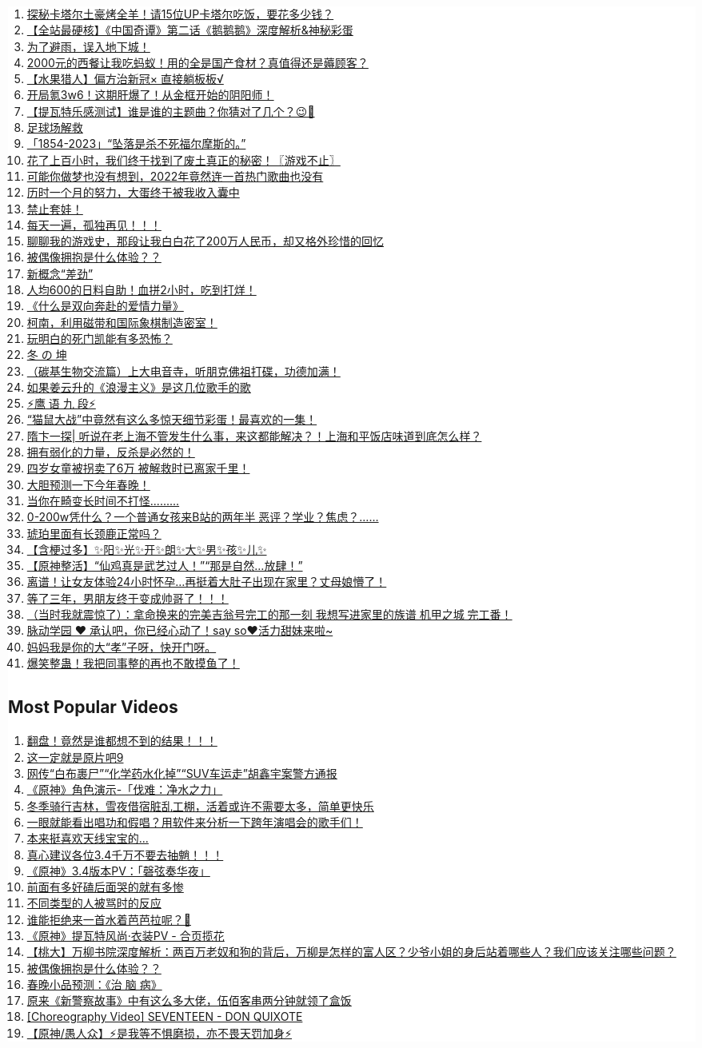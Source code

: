 1. [探秘卡塔尔土豪烤全羊！请15位UP卡塔尔吃饭，要花多少钱？](https://www.bilibili.com/video/BV1M84y1e7vk)
1. [【全站最硬核】《中国奇谭》第二话《鹅鹅鹅》深度解析&神秘彩蛋](https://www.bilibili.com/video/BV1Rg411x7gk)
1. [为了避雨，误入地下城！](https://www.bilibili.com/video/BV1n84y1e7SP)
1. [2000元的西餐让我吃蚂蚁！用的全是国产食材？真值得还是薅顾客？](https://www.bilibili.com/video/BV1yg411x7oe)
1. [【水果猎人】偏方治新冠× 直接躺板板√](https://www.bilibili.com/video/BV1Kg411478P)
1. [开局氪3w6！这期肝爆了！从金框开始的阴阳师！](https://www.bilibili.com/video/BV1hW4y157Mr)
1. [【提瓦特乐感测试】谁是谁的主题曲？你猜对了几个？😉🏅](https://www.bilibili.com/video/BV1PR4y1m7uz)
1. [足球场解救](https://www.bilibili.com/video/BV1cG4y127Dg)
1. [「1854-2023」“坠落是杀不死福尔摩斯的。”](https://www.bilibili.com/video/BV1214y1G7vq)
1. [花了上百小时，我们终于找到了废土真正的秘密！〖游戏不止〗](https://www.bilibili.com/video/BV19K411y7ou)
1. [可能你做梦也没有想到，2022年竟然连一首热门歌曲也没有](https://www.bilibili.com/video/BV18K41127YW)
1. [历时一个月的努力，大蛋终于被我收入囊中](https://www.bilibili.com/video/BV1ER4y1S7P6)
1. [禁止套娃！](https://www.bilibili.com/video/BV1g14y137nr)
1. [每天一遍，孤独再见！！！](https://www.bilibili.com/video/BV1Wv4y1q741)
1. [聊聊我的游戏史，那段让我白白花了200万人民币，却又格外珍惜的回忆](https://www.bilibili.com/video/BV16g411W7HQ)
1. [被偶像拥抱是什么体验？？](https://www.bilibili.com/video/BV1pg411s7Vo)
1. [新概念“差劲”](https://www.bilibili.com/video/BV11G4y117pS)
1. [人均600的日料自助！血拼2小时，吃到打烊！](https://www.bilibili.com/video/BV1ER4y1m712)
1. [《什么是双向奔赴的爱情力量》](https://www.bilibili.com/video/BV1XW4y157sH)
1. [柯南，利用磁带和国际象棋制造密室！](https://www.bilibili.com/video/BV1AD4y1L7BH)
1. [玩明白的死门凯能有多恐怖？](https://www.bilibili.com/video/BV1bK41127CB)
1. [冬 の 坤](https://www.bilibili.com/video/BV1Lv4y1q7NF)
1. [（碳基生物交流篇）上大电音寺，听朋克佛祖打碟，功德加满！](https://www.bilibili.com/video/BV11W4y157X3)
1. [如果姜云升的《浪漫主义》是这几位歌手的歌](https://www.bilibili.com/video/BV1E3411S7LM)
1. [⚡鹰 语 九 段⚡](https://www.bilibili.com/video/BV1rv4y1i74K)
1. [“猫鼠大战”中竟然有这么多惊天细节彩蛋！最喜欢的一集！](https://www.bilibili.com/video/BV1pP4y1e7uh)
1. [隋卞一探| 听说在老上海不管发生什么事，来这都能解决？！上海和平饭店味道到底怎么样？](https://www.bilibili.com/video/BV1i3411S7FM)
1. [拥有弱化的力量，反杀是必然的！](https://www.bilibili.com/video/BV17Y41117kY)
1. [四岁女童被拐卖了6万 被解救时已离家千里！](https://www.bilibili.com/video/BV1mg411x7AG)
1. [大胆预测一下今年春晚！](https://www.bilibili.com/video/BV1yG4y117jt)
1. [当你在畸变长时间不打怪.........](https://www.bilibili.com/video/BV1pW4y1G7rZ)
1. [0-200w凭什么？一个普通女孩来B站的两年半 恶评？学业？焦虑？……](https://www.bilibili.com/video/BV1424y1i7HF)
1. [琥珀里面有长颈鹿正常吗？](https://www.bilibili.com/video/BV1N3411S7t3)
1. [【含梗过多】✨阳✨光✨开✨朗✨大✨男✨孩✨儿✨](https://www.bilibili.com/video/BV1tA411f7jY)
1. [【原神整活】“仙鸡真是武艺过人！”“那是自然…放肆！”](https://www.bilibili.com/video/BV1Q44y197xc)
1. [离谱！让女友体验24小时怀孕…再挺着大肚子出现在家里？丈母娘懵了！](https://www.bilibili.com/video/BV1UG4y117Md)
1. [等了三年，男朋友终于变成帅哥了！！！](https://www.bilibili.com/video/BV1BR4y1m715)
1. [（当时我就震惊了）：拿命换来的完美吉翁号完工的那一刻 我想写进家里的族谱 机甲之城 完工番！](https://www.bilibili.com/video/BV1DA411f7th)
1. [脉动学园 ❤ 承认吧，你已经心动了！say so❤活力甜妹来啦~](https://www.bilibili.com/video/BV1W24y1i7RR)
1. [妈妈我是你的大“孝”子呀，快开门呀。](https://www.bilibili.com/video/BV1BY411m7Nf)
1. [爆笑整蛊！我把同事整的再也不敢摸鱼了！](https://www.bilibili.com/video/BV1H8411K7xB)

## Most Popular Videos
1. [翻盘！竟然是谁都想不到的结果！！！](https://www.bilibili.com/video/BV1NG4y1j78a)
1. [这一定就是原片吧9](https://www.bilibili.com/video/BV1c3411Q7XH)
1. [网传“白布裹尸”“化学药水化掉”“SUV车运走”胡鑫宇案警方通报](https://www.bilibili.com/video/BV18G4y127fZ)
1. [《原神》角色演示-「伐难：净水之力」](https://www.bilibili.com/video/BV1PG4y1j7Cb)
1. [冬季骑行吉林，雪夜借宿脏乱工棚，活着或许不需要太多，简单更快乐](https://www.bilibili.com/video/BV1bv4y1q7UH)
1. [一眼就能看出唱功和假唱？用软件来分析一下跨年演唱会的歌手们！](https://www.bilibili.com/video/BV123411m77L)
1. [本来挺喜欢天线宝宝的...](https://www.bilibili.com/video/BV1M8411K7K6)
1. [真心建议各位3.4千万不要去抽魈！！！](https://www.bilibili.com/video/BV1yD4y1V7eF)
1. [《原神》3.4版本PV：「磬弦奏华夜」](https://www.bilibili.com/video/BV1fR4y127PT)
1. [前面有多好磕后面哭的就有多惨](https://www.bilibili.com/video/BV1124y1e7bj)
1. [不同类型的人被骂时的反应](https://www.bilibili.com/video/BV1D14y1g7ZJ)
1. [谁能拒绝来一首水着芭芭拉呢？💙](https://www.bilibili.com/video/BV1yR4y1m7cd)
1. [《原神》提瓦特风尚·衣装PV - 合页揽花](https://www.bilibili.com/video/BV1LP411F7pf)
1. [【桃大】万柳书院深度解析：两百万老奴和狗的背后，万柳是怎样的富人区？少爷小姐的身后站着哪些人？我们应该关注哪些问题？](https://www.bilibili.com/video/BV1Bd4y1E7jQ)
1. [被偶像拥抱是什么体验？？](https://www.bilibili.com/video/BV1pg411s7Vo)
1. [春晚小品预测：《治 脑 病》](https://www.bilibili.com/video/BV1J24y1e73u)
1. [原来《新警察故事》中有这么多大佬，伍佰客串两分钟就领了盒饭](https://www.bilibili.com/video/BV1zD4y1L7hW)
1. [[Choreography Video] SEVENTEEN - DON QUIXOTE](https://www.bilibili.com/video/BV14W4y1G7k4)
1. [【原神/愚人众】⚡是我等不惧磨损，亦不畏天罚加身⚡](https://www.bilibili.com/video/BV1Z8411E74y)